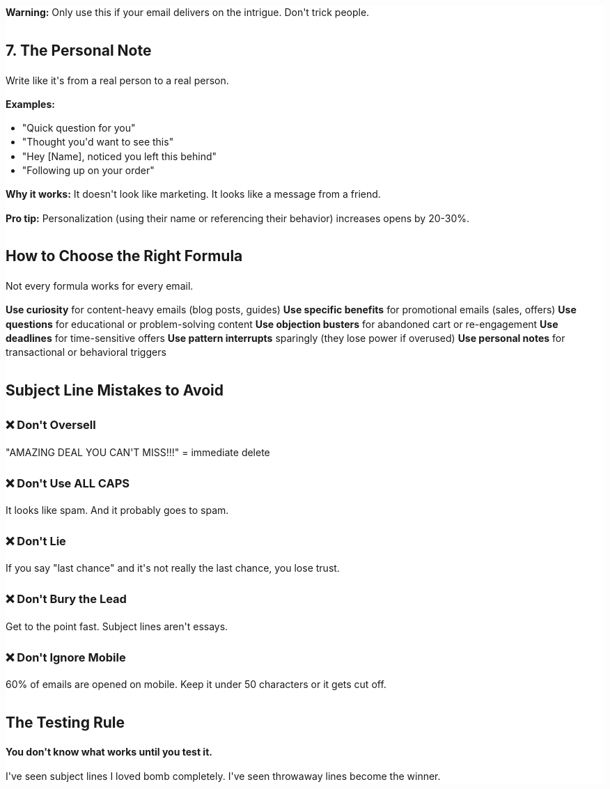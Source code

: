 **Warning:** Only use this if your email delivers on the intrigue. Don't trick people.

## 7. The Personal Note

Write like it's from a real person to a real person.

**Examples:**
- "Quick question for you"
- "Thought you'd want to see this"
- "Hey [Name], noticed you left this behind"
- "Following up on your order"

**Why it works:** It doesn't look like marketing. It looks like a message from a friend.

**Pro tip:** Personalization (using their name or referencing their behavior) increases opens by 20-30%.

## How to Choose the Right Formula

Not every formula works for every email.

**Use curiosity** for content-heavy emails (blog posts, guides)
**Use specific benefits** for promotional emails (sales, offers)
**Use questions** for educational or problem-solving content
**Use objection busters** for abandoned cart or re-engagement
**Use deadlines** for time-sensitive offers
**Use pattern interrupts** sparingly (they lose power if overused)
**Use personal notes** for transactional or behavioral triggers

## Subject Line Mistakes to Avoid

### ❌ Don't Oversell
"AMAZING DEAL YOU CAN'T MISS!!!" = immediate delete

### ❌ Don't Use ALL CAPS
It looks like spam. And it probably goes to spam.

### ❌ Don't Lie
If you say "last chance" and it's not really the last chance, you lose trust.

### ❌ Don't Bury the Lead
Get to the point fast. Subject lines aren't essays.

### ❌ Don't Ignore Mobile
60% of emails are opened on mobile. Keep it under 50 characters or it gets cut off.

## The Testing Rule

**You don't know what works until you test it.**

I've seen subject lines I loved bomb completely.
I've seen throwaway lines become the winner.
